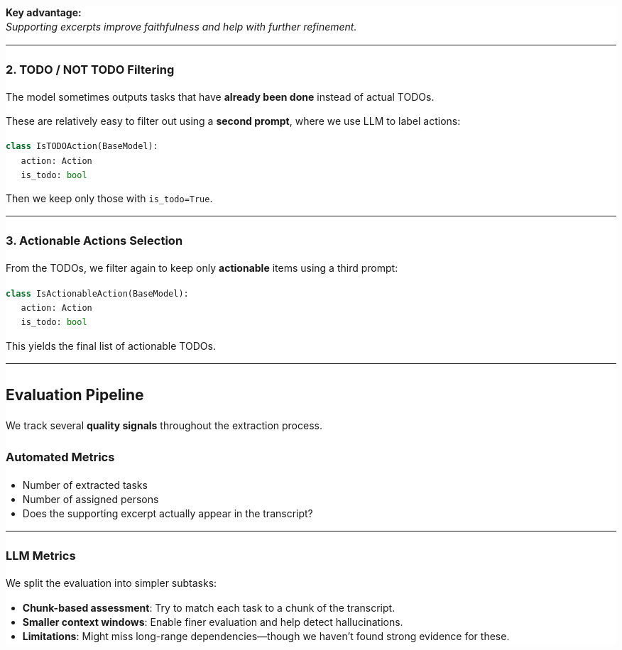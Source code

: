 **Key advantage:**  
*Supporting excerpts improve faithfulness and help with further refinement.*

---

### 2. TODO / NOT TODO Filtering

The model sometimes outputs tasks that have **already been done** instead of actual TODOs.

These are relatively easy to filter out using a **second prompt**, where we use LLM to label actions:

```python
class IsTODOAction(BaseModel):
   action: Action
   is_todo: bool
```

Then we keep only those with `is_todo=True`.

---

### 3. Actionable Actions Selection

From the TODOs, we filter again to keep only **actionable** items using a third prompt:

```python
class IsActionableAction(BaseModel):
   action: Action
   is_todo: bool
```

This yields the final list of actionable TODOs.

---

## Evaluation Pipeline

We track several **quality signals** throughout the extraction process.

### Automated Metrics

- Number of extracted tasks
- Number of assigned persons
- Does the supporting excerpt actually appear in the transcript?

---

### LLM Metrics

We split the evaluation into simpler subtasks:

- **Chunk-based assessment**: Try to match each task to a chunk of the transcript.
- **Smaller context windows**: Enable finer evaluation and help detect hallucinations.
- **Limitations**: Might miss long-range dependencies—though we haven’t found strong evidence for these.
